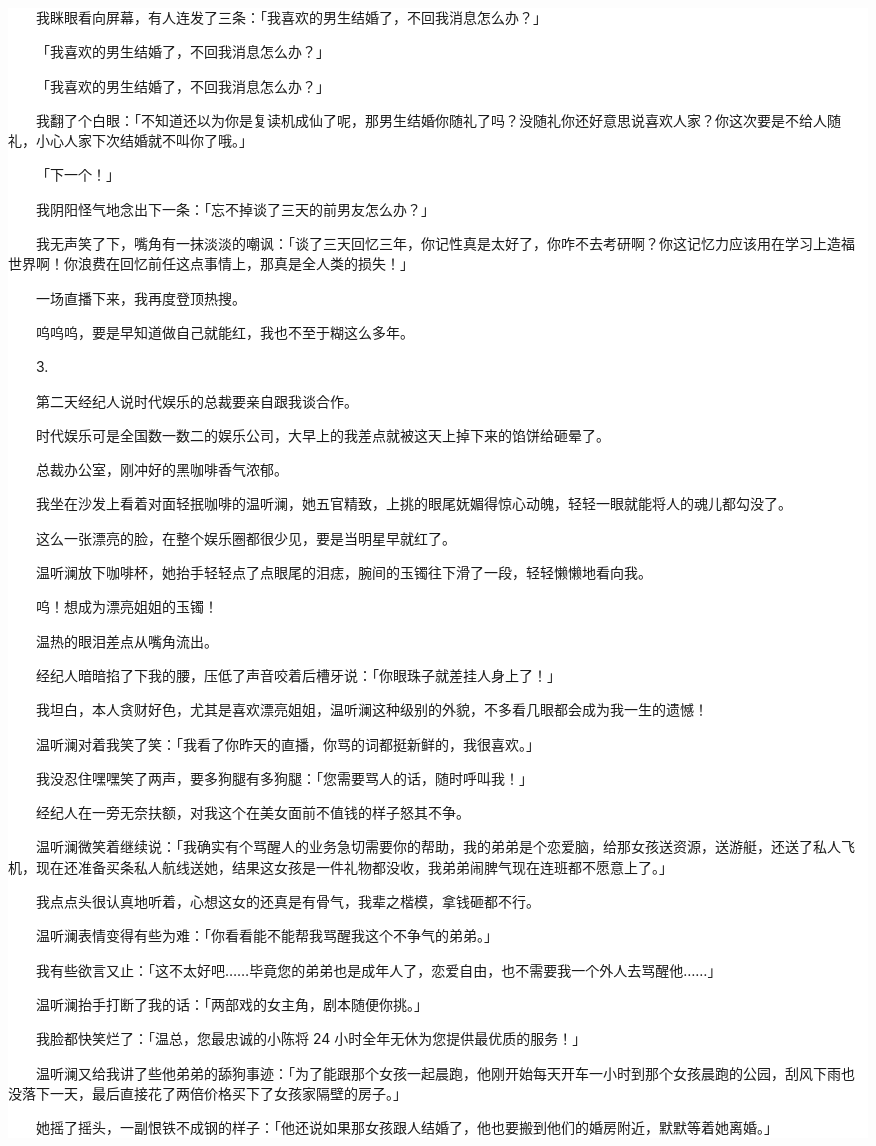 &emsp;&emsp;我眯眼看向屏幕，有人连发了三条：「我喜欢的男生结婚了，不回我消息怎么办？」  
  
&emsp;&emsp;「我喜欢的男生结婚了，不回我消息怎么办？」  
  
&emsp;&emsp;「我喜欢的男生结婚了，不回我消息怎么办？」  
  
&emsp;&emsp;我翻了个白眼：「不知道还以为你是复读机成仙了呢，那男生结婚你随礼了吗？没随礼你还好意思说喜欢人家？你这次要是不给人随礼，小心人家下次结婚就不叫你了哦。」  
  
&emsp;&emsp;「下一个！」  
  
&emsp;&emsp;我阴阳怪气地念出下一条：「忘不掉谈了三天的前男友怎么办？」  
  
&emsp;&emsp;我无声笑了下，嘴角有一抹淡淡的嘲讽：「谈了三天回忆三年，你记性真是太好了，你咋不去考研啊？你这记忆力应该用在学习上造福世界啊！你浪费在回忆前任这点事情上，那真是全人类的损失！」  
  
&emsp;&emsp;一场直播下来，我再度登顶热搜。  
  
&emsp;&emsp;呜呜呜，要是早知道做自己就能红，我也不至于糊这么多年。  
  
&emsp;&emsp;3.  
  
&emsp;&emsp;第二天经纪人说时代娱乐的总裁要亲自跟我谈合作。  
  
&emsp;&emsp;时代娱乐可是全国数一数二的娱乐公司，大早上的我差点就被这天上掉下来的馅饼给砸晕了。  
  
&emsp;&emsp;总裁办公室，刚冲好的黑咖啡香气浓郁。  
  
&emsp;&emsp;我坐在沙发上看着对面轻抿咖啡的温听澜，她五官精致，上挑的眼尾妩媚得惊心动魄，轻轻一眼就能将人的魂儿都勾没了。  
  
&emsp;&emsp;这么一张漂亮的脸，在整个娱乐圈都很少见，要是当明星早就红了。  
  
&emsp;&emsp;温听澜放下咖啡杯，她抬手轻轻点了点眼尾的泪痣，腕间的玉镯往下滑了一段，轻轻懒懒地看向我。  
  
&emsp;&emsp;呜！想成为漂亮姐姐的玉镯！  
  
&emsp;&emsp;温热的眼泪差点从嘴角流出。  
  
&emsp;&emsp;经纪人暗暗掐了下我的腰，压低了声音咬着后槽牙说：「你眼珠子就差挂人身上了！」  
  
&emsp;&emsp;我坦白，本人贪财好色，尤其是喜欢漂亮姐姐，温听澜这种级别的外貌，不多看几眼都会成为我一生的遗憾！  
  
&emsp;&emsp;温听澜对着我笑了笑：「我看了你昨天的直播，你骂的词都挺新鲜的，我很喜欢。」  
  
&emsp;&emsp;我没忍住嘿嘿笑了两声，要多狗腿有多狗腿：「您需要骂人的话，随时呼叫我！」  
  
&emsp;&emsp;经纪人在一旁无奈扶额，对我这个在美女面前不值钱的样子怒其不争。  
  
&emsp;&emsp;温听澜微笑着继续说：「我确实有个骂醒人的业务急切需要你的帮助，我的弟弟是个恋爱脑，给那女孩送资源，送游艇，还送了私人飞机，现在还准备买条私人航线送她，结果这女孩是一件礼物都没收，我弟弟闹脾气现在连班都不愿意上了。」  
  
&emsp;&emsp;我点点头很认真地听着，心想这女的还真是有骨气，我辈之楷模，拿钱砸都不行。  
  
&emsp;&emsp;温听澜表情变得有些为难：「你看看能不能帮我骂醒我这个不争气的弟弟。」  
  
&emsp;&emsp;我有些欲言又止：「这不太好吧……毕竟您的弟弟也是成年人了，恋爱自由，也不需要我一个外人去骂醒他……」  
  
&emsp;&emsp;温听澜抬手打断了我的话：「两部戏的女主角，剧本随便你挑。」  
  
&emsp;&emsp;我脸都快笑烂了：「温总，您最忠诚的小陈将 24 小时全年无休为您提供最优质的服务！」  
  
&emsp;&emsp;温听澜又给我讲了些他弟弟的舔狗事迹：「为了能跟那个女孩一起晨跑，他刚开始每天开车一小时到那个女孩晨跑的公园，刮风下雨也没落下一天，最后直接花了两倍价格买下了女孩家隔壁的房子。」  
  
&emsp;&emsp;她摇了摇头，一副恨铁不成钢的样子：「他还说如果那女孩跟人结婚了，他也要搬到他们的婚房附近，默默等着她离婚。」  
  